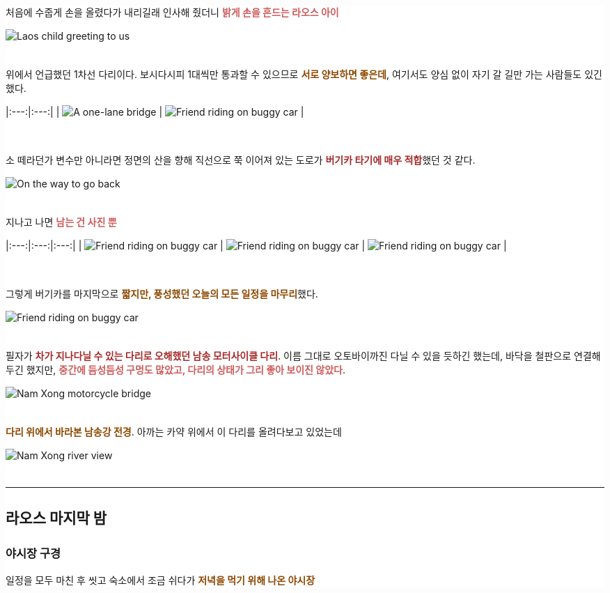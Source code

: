 처음에 수줍게 손을 올렸다가 내리길래 인사해 줬더니 <span style="color: indianred">**밝게 손을 흔드는 라오스 아이**</span>
<div class="image-slider-static">
  <img data-src="https://pub-056cbc77efa44842832acb3cdce331b6.r2.dev/2024-04-10-Laos-Friendship-Travelog-5/laos-child-greeting-to-us.webp" title="Laos child greeting to us" alt="Laos child greeting to us">
</div>
<br>

위에서 언급했던 1차선 다리이다. 보시다시피 1대씩만 통과할 수 있으므로 <span style="color: #8D4801">**서로 양보하면 좋은데**</span>, 여기서도 양심 없이 자기 갈 길만 가는 사람들도 있긴 했다.

|:---:|:---:|
| <img data-src="https://pub-056cbc77efa44842832acb3cdce331b6.r2.dev/2024-04-10-Laos-Friendship-Travelog-5/a-one-lane-bridge.webp" title="A one-lane bridge" alt="A one-lane bridge"> | <img data-src="https://pub-056cbc77efa44842832acb3cdce331b6.r2.dev/2024-04-10-Laos-Friendship-Travelog-5/friend2-riding-on-buggy-car-2.webp" title="Friend riding on buggy car" alt="Friend riding on buggy car"> |

<br>

소 떼라던가 변수만 아니라면 정면의 산을 향해 직선으로 쭉 이어져 있는 도로가 <span style="color: brown">**버기카 타기에 매우 적합**</span>했던 것 같다.
<div class="image-slider-static">
  <img data-src="https://pub-056cbc77efa44842832acb3cdce331b6.r2.dev/2024-04-10-Laos-Friendship-Travelog-5/on-the-way-to-go-back.webp" title="On the way to go back" alt="On the way to go back">
</div>
<br>

지나고 나면 <span style="color: indianred">**남는 건 사진 뿐**</span>

|:---:|:---:|:---:|
| <img data-src="https://pub-056cbc77efa44842832acb3cdce331b6.r2.dev/2024-04-10-Laos-Friendship-Travelog-5/friend2-riding-on-buggy-car-3.webp" title="Friend riding on buggy car" alt="Friend riding on buggy car"> | <img data-src="https://pub-056cbc77efa44842832acb3cdce331b6.r2.dev/2024-04-10-Laos-Friendship-Travelog-5/friend2-riding-on-buggy-car-4.webp" title="Friend riding on buggy car" alt="Friend riding on buggy car"> | <img data-src="https://pub-056cbc77efa44842832acb3cdce331b6.r2.dev/2024-04-10-Laos-Friendship-Travelog-5/friend2-riding-on-buggy-car-5.webp" title="Friend riding on buggy car" alt="Friend riding on buggy car"> |

<br>

그렇게 버기카를 마지막으로 <span style="color: #8D4801">**짧지만, 풍성했던 오늘의 모든 일정을 마무리**</span>했다.
<div class="image-slider-static">
  <img data-src="https://pub-056cbc77efa44842832acb3cdce331b6.r2.dev/2024-04-10-Laos-Friendship-Travelog-5/friend2-riding-on-buggy-car-6.webp" title="Friend riding on buggy car" alt="Friend riding on buggy car">
</div>
<br>

필자가 <span style="color: brown">**차가 지나다닐 수 있는 다리로 오해했던 남송 모터사이클 다리**</span>. 이름 그대로 오토바이까진 다닐 수 있을 듯하긴 했는데, 바닥을 철판으로 연결해 두긴 했지만, <span style="color: indianred">**중간에 듬성듬성 구멍도 많았고, 다리의 상태가 그리 좋아 보이진 않았다**</span>.
<div class="image-slider-static">
  <img data-src="https://pub-056cbc77efa44842832acb3cdce331b6.r2.dev/2024-04-10-Laos-Friendship-Travelog-5/nam-xong-motorcycle-bridge.webp" title="Nam Xong motorcycle bridge" alt="Nam Xong motorcycle bridge">
</div>
<br>

<span style="color: #8D4801">**다리 위에서 바라본 남송강 전경**</span>. 아까는 카약 위에서 이 다리를 올려다보고 있었는데
<div class="image-slider-static">
  <img data-src="https://pub-056cbc77efa44842832acb3cdce331b6.r2.dev/2024-04-10-Laos-Friendship-Travelog-5/nam-xong-river-view-2.webp" title="Nam Xong river view" alt="Nam Xong river view">
</div>
<br>

---

## 라오스 마지막 밤
### 야시장 구경
일정을 모두 마친 후 씻고 숙소에서 조금 쉬다가 <span style="color: #8D4801">**저녁을 먹기 위해 나온 야시장**</span>

